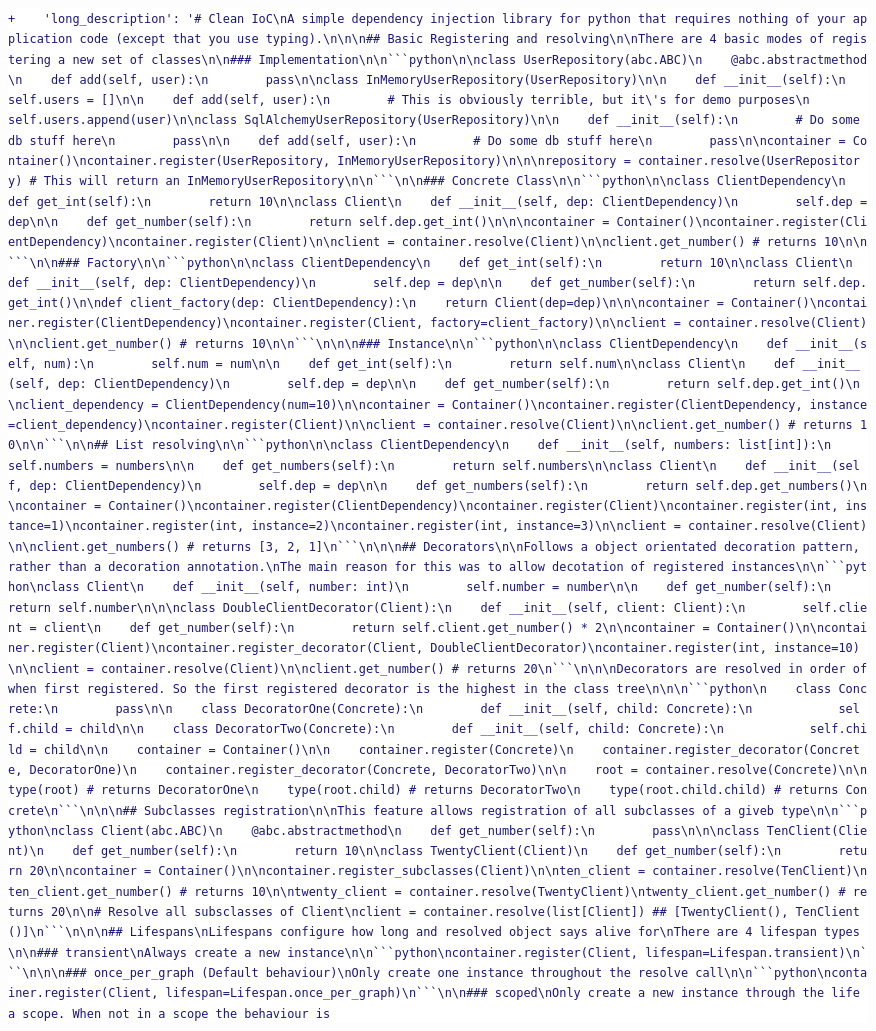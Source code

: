 ```diff
+    'long_description': '# Clean IoC\nA simple dependency injection library for python that requires nothing of your application code (except that you use typing).\n\n\n## Basic Registering and resolving\n\nThere are 4 basic modes of registering a new set of classes\n\n### Implementation\n\n```python\n\nclass UserRepository(abc.ABC)\n    @abc.abstractmethod\n    def add(self, user):\n        pass\n\nclass InMemoryUserRepository(UserRepository)\n\n    def __init__(self):\n        self.users = []\n\n    def add(self, user):\n        # This is obviously terrible, but it\'s for demo purposes\n        self.users.append(user)\n\nclass SqlAlchemyUserRepository(UserRepository)\n\n    def __init__(self):\n        # Do some db stuff here\n        pass\n\n    def add(self, user):\n        # Do some db stuff here\n        pass\n\ncontainer = Container()\ncontainer.register(UserRepository, InMemoryUserRepository)\n\n\nrepository = container.resolve(UserRepository) # This will return an InMemoryUserRepository\n\n```\n\n### Concrete Class\n\n```python\n\nclass ClientDependency\n    def get_int(self):\n        return 10\n\nclass Client\n    def __init__(self, dep: ClientDependency)\n        self.dep = dep\n\n    def get_number(self):\n        return self.dep.get_int()\n\n\ncontainer = Container()\ncontainer.register(ClientDependency)\ncontainer.register(Client)\n\nclient = container.resolve(Client)\n\nclient.get_number() # returns 10\n\n```\n\n### Factory\n\n```python\n\nclass ClientDependency\n    def get_int(self):\n        return 10\n\nclass Client\n    def __init__(self, dep: ClientDependency)\n        self.dep = dep\n\n    def get_number(self):\n        return self.dep.get_int()\n\ndef client_factory(dep: ClientDependency):\n    return Client(dep=dep)\n\n\ncontainer = Container()\ncontainer.register(ClientDependency)\ncontainer.register(Client, factory=client_factory)\n\nclient = container.resolve(Client)\n\nclient.get_number() # returns 10\n\n```\n\n\n### Instance\n\n```python\n\nclass ClientDependency\n    def __init__(self, num):\n        self.num = num\n\n    def get_int(self):\n        return self.num\n\nclass Client\n    def __init__(self, dep: ClientDependency)\n        self.dep = dep\n\n    def get_number(self):\n        return self.dep.get_int()\n\nclient_dependency = ClientDependency(num=10)\n\ncontainer = Container()\ncontainer.register(ClientDependency, instance=client_dependency)\ncontainer.register(Client)\n\nclient = container.resolve(Client)\n\nclient.get_number() # returns 10\n\n```\n\n## List resolving\n\n```python\n\nclass ClientDependency\n    def __init__(self, numbers: list[int]):\n        self.numbers = numbers\n\n    def get_numbers(self):\n        return self.numbers\n\nclass Client\n    def __init__(self, dep: ClientDependency)\n        self.dep = dep\n\n    def get_numbers(self):\n        return self.dep.get_numbers()\n\ncontainer = Container()\ncontainer.register(ClientDependency)\ncontainer.register(Client)\ncontainer.register(int, instance=1)\ncontainer.register(int, instance=2)\ncontainer.register(int, instance=3)\n\nclient = container.resolve(Client)\n\nclient.get_numbers() # returns [3, 2, 1]\n```\n\n\n## Decorators\n\nFollows a object orientated decoration pattern, rather than a decoration annotation.\nThe main reason for this was to allow decotation of registered instances\n\n```python\nclass Client\n    def __init__(self, number: int)\n        self.number = number\n\n    def get_number(self):\n        return self.number\n\n\nclass DoubleClientDecorator(Client):\n    def __init__(self, client: Client):\n        self.client = client\n    def get_number(self):\n        return self.client.get_number() * 2\n\ncontainer = Container()\n\ncontainer.register(Client)\ncontainer.register_decorator(Client, DoubleClientDecorator)\ncontainer.register(int, instance=10)\n\nclient = container.resolve(Client)\n\nclient.get_number() # returns 20\n```\n\n\nDecorators are resolved in order of when first registered. So the first registered decorator is the highest in the class tree\n\n\n```python\n    class Concrete:\n        pass\n\n    class DecoratorOne(Concrete):\n        def __init__(self, child: Concrete):\n            self.child = child\n\n    class DecoratorTwo(Concrete):\n        def __init__(self, child: Concrete):\n            self.child = child\n\n    container = Container()\n\n    container.register(Concrete)\n    container.register_decorator(Concrete, DecoratorOne)\n    container.register_decorator(Concrete, DecoratorTwo)\n\n    root = container.resolve(Concrete)\n\n    type(root) # returns DecoratorOne\n    type(root.child) # returns DecoratorTwo\n    type(root.child.child) # returns Concrete\n```\n\n\n## Subclasses registration\n\nThis feature allows registration of all subclasses of a giveb type\n\n```python\nclass Client(abc.ABC)\n    @abc.abstractmethod\n    def get_number(self):\n        pass\n\n\nclass TenClient(Client)\n    def get_number(self):\n        return 10\n\nclass TwentyClient(Client)\n    def get_number(self):\n        return 20\n\ncontainer = Container()\n\ncontainer.register_subclasses(Client)\n\nten_client = container.resolve(TenClient)\nten_client.get_number() # returns 10\n\ntwenty_client = container.resolve(TwentyClient)\ntwenty_client.get_number() # returns 20\n\n# Resolve all subsclasses of Client\nclient = container.resolve(list[Client]) ## [TwentyClient(), TenClient()]\n```\n\n\n## Lifespans\nLifespans configure how long and resolved object says alive for\nThere are 4 lifespan types\n\n### transient\nAlways create a new instance\n\n```python\ncontainer.register(Client, lifespan=Lifespan.transient)\n```\n\n\n### once_per_graph (Default behaviour)\nOnly create one instance throughout the resolve call\n\n```python\ncontainer.register(Client, lifespan=Lifespan.once_per_graph)\n```\n\n### scoped\nOnly create a new instance through the life a scope. When not in a scope the behaviour is
```